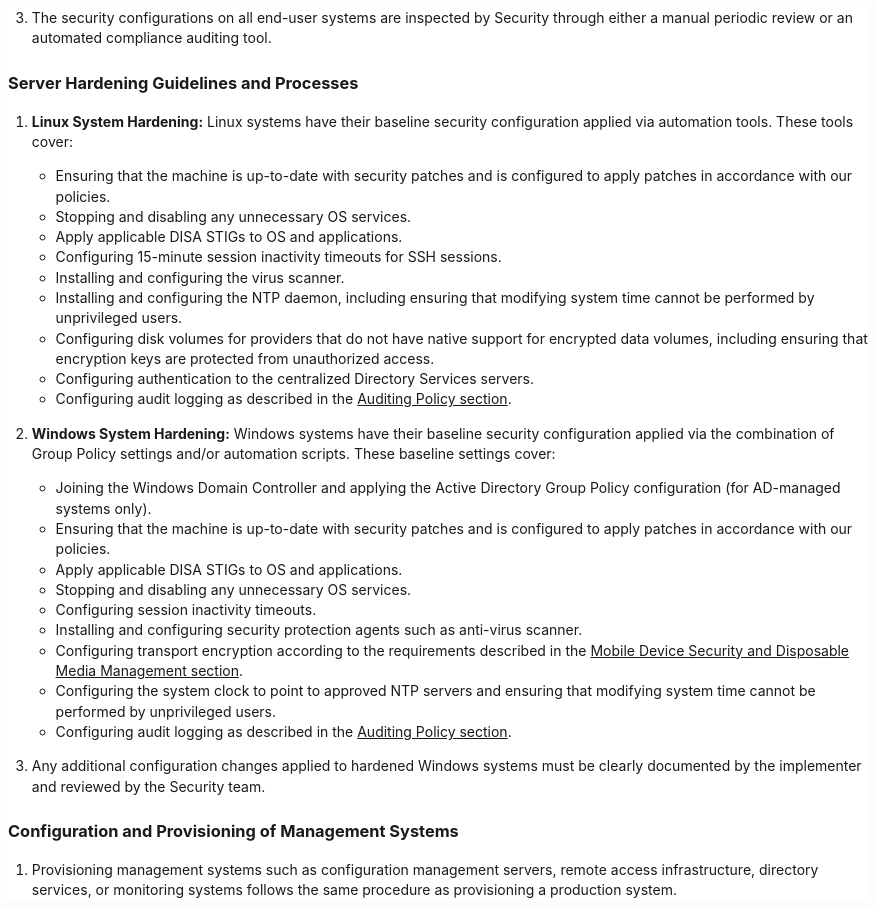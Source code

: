 3. The security configurations on all end-user systems are inspected by Security
   through either a manual periodic review or an automated compliance auditing
   tool.


### Server Hardening Guidelines and Processes

1. **Linux System Hardening:** Linux systems have their baseline security
   configuration applied via automation tools. These tools cover:

    * Ensuring that the machine is up-to-date with security patches and is
      configured to apply patches in accordance with our policies.
    * Stopping and disabling any unnecessary OS services.
    * Apply applicable DISA STIGs to OS and applications.
    * Configuring 15-minute session inactivity timeouts for SSH sessions.
    * Installing and configuring the virus scanner.
    * Installing and configuring the NTP daemon, including ensuring that
      modifying system time cannot be performed by unprivileged users.
    * Configuring disk volumes for providers that do not have native support for
      encrypted data volumes, including ensuring that encryption keys are
      protected from unauthorized access.
    * Configuring authentication to the centralized Directory Services servers.
    * Configuring audit logging as described in the [Auditing Policy
      section](system-audit.md).

1. **Windows System Hardening:** Windows systems have their baseline security
   configuration applied via the combination of Group Policy settings and/or
   automation scripts. These baseline settings cover:

    * Joining the Windows Domain Controller and applying the Active Directory
      Group Policy configuration (for AD-managed systems only).
    * Ensuring that the machine is up-to-date with security patches and is
      configured to apply patches in accordance with our policies.
    * Apply applicable DISA STIGs to OS and applications.
    * Stopping and disabling any unnecessary OS services.
    * Configuring session inactivity timeouts.
    * Installing and configuring security protection agents such as anti-virus
      scanner.
    * Configuring transport encryption according to the requirements described
      in the [Mobile Device Security and Disposable Media Management
      section](mdm.md).
    * Configuring the system clock to point to approved NTP servers and ensuring
      that modifying system time cannot be performed by unprivileged users.
    * Configuring audit logging as described in the [Auditing Policy
      section](system-audit.md).

1. Any additional configuration changes applied to hardened Windows systems must
   be clearly documented by the implementer and reviewed by the Security team.

### Configuration and Provisioning of Management Systems

1. Provisioning management systems such as configuration management servers,
   remote access infrastructure, directory services, or monitoring systems follows
   the same procedure as provisioning a production system.
